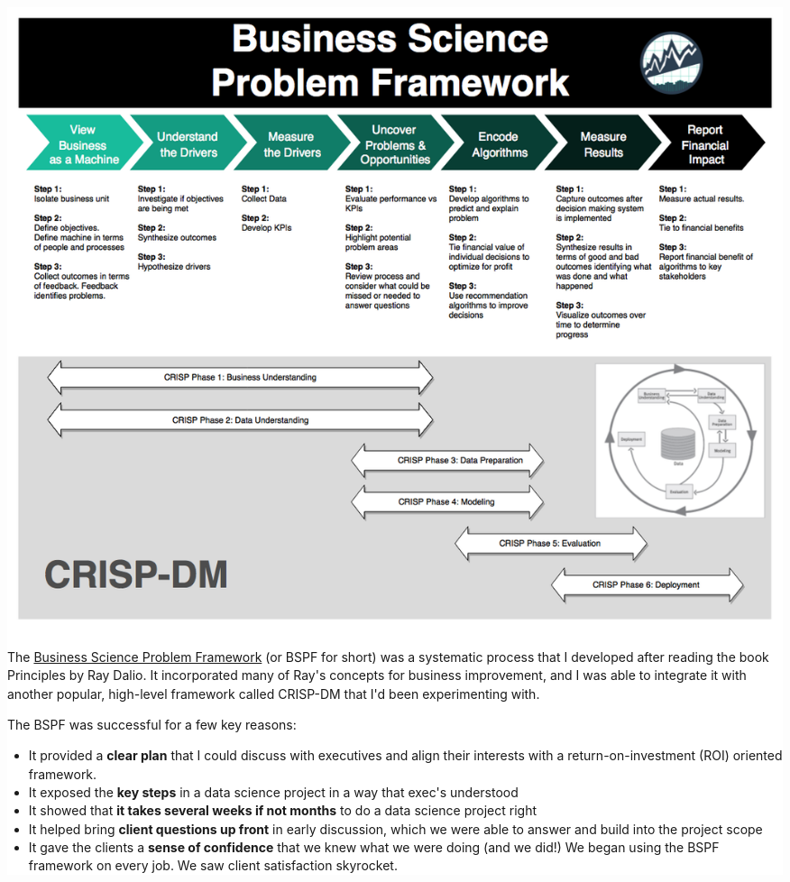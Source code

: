 <img src="/assets/2019-07-22-how-i-started-my-data-science-business/bspf-2.png" alt="Business Science Problem Framework"/>

The [Business Science Problem Framework](http://www.business-science.io/bspf.html) (or BSPF for short) was a systematic process that I developed after reading the book Principles by Ray Dalio. It incorporated many of Ray's concepts for business improvement, and I was able to integrate it with another popular, high-level framework called CRISP-DM that I'd been experimenting with.

The BSPF was successful for a few key reasons:

- It provided a __clear plan__ that I could discuss with executives and align their interests with a return-on-investment (ROI) oriented framework.
- It exposed the __key steps__ in a data science project in a way that exec's understood
- It showed that __it takes several weeks if not months__ to do a data science project right
- It helped bring __client questions up front__ in early discussion, which we were able to answer and build into the project scope
- It gave the clients a __sense of confidence__ that we knew what we were doing (and we did!)
We began using the BSPF framework on every job. We saw client satisfaction skyrocket.
